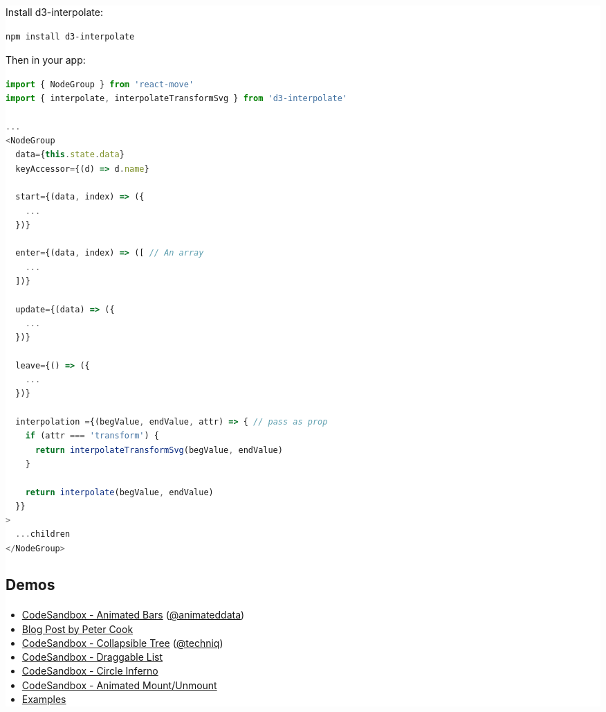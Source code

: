 Install d3-interpolate:

```
npm install d3-interpolate
```

Then in your app:

```js
import { NodeGroup } from 'react-move'
import { interpolate, interpolateTransformSvg } from 'd3-interpolate'

...
<NodeGroup
  data={this.state.data}
  keyAccessor={(d) => d.name}

  start={(data, index) => ({
    ...
  })}

  enter={(data, index) => ([ // An array
    ...
  ])}

  update={(data) => ({
    ...
  })}

  leave={() => ({
    ...
  })}

  interpolation ={(begValue, endValue, attr) => { // pass as prop
    if (attr === 'transform') {
      return interpolateTransformSvg(begValue, endValue)
    }

    return interpolate(begValue, endValue)
  }}
>
  ...children
</NodeGroup>
```

## Demos

- [CodeSandbox - Animated Bars](https://codesandbox.io/s/w0ol90x9z5) ([@animateddata](https://github.com/animateddata))
- [Blog Post by Peter Cook](https://frontendcharts.com/react-move-barchart/)
- [CodeSandbox - Collapsible Tree](https://codesandbox.io/s/ww0xkyqonk) ([@techniq](https://github.com/techniq))
- [CodeSandbox - Draggable List](https://codesandbox.io/s/j2povnz8ly)
- [CodeSandbox - Circle Inferno](https://codesandbox.io/s/n033m6nw00)
- [CodeSandbox - Animated Mount/Unmount](https://codesandbox.io/s/9z04rpypny)
- [Examples](https://react-move-docs.netlify.app)
